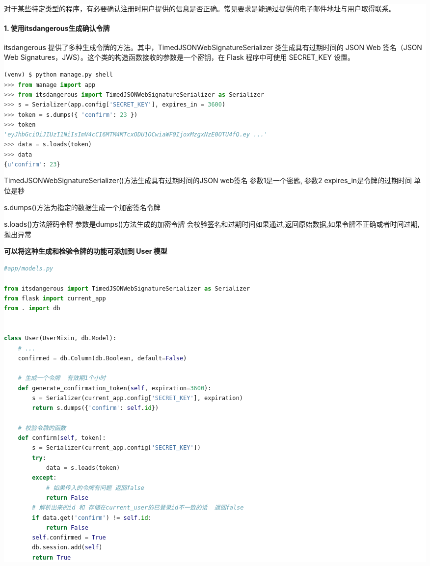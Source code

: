 对于某些特定类型的程序，有必要确认注册时用户提供的信息是否正确。常见要求是能通过提供的电子邮件地址与用户取得联系。

#### 1. 使用itsdangerous生成确认令牌

itsdangerous 提供了多种生成令牌的方法。其中，TimedJSONWebSignatureSerializer 类生成具有过期时间的 JSON Web 签名（JSON Web Signatures，JWS）。这个类的构造函数接收的参数是一个密钥，在 Flask 程序中可使用 SECRET_KEY 设置。

```python
(venv) $ python manage.py shell
>>> from manage import app
>>> from itsdangerous import TimedJSONWebSignatureSerializer as Serializer
>>> s = Serializer(app.config['SECRET_KEY'], expires_in = 3600)
>>> token = s.dumps({ 'confirm': 23 })
>>> token
'eyJhbGciOiJIUzI1NiIsImV4cCI6MTM4MTcxODU1OCwiaWF0IjoxMzgxNzE0OTU4fQ.ey ...'
>>> data = s.loads(token)
>>> data
{u'confirm': 23}
```

TimedJSONWebSignatureSerializer()方法生成具有过期时间的JSON web签名 参数1是一个密匙, 参数2 expires_in是令牌的过期时间  单位是秒 

s.dumps()方法为指定的数据生成一个加密签名令牌

s.loads()方法解码令牌   参数是dumps()方法生成的加密令牌  会校验签名和过期时间如果通过,返回原始数据,如果令牌不正确或者时间过期,抛出异常

**可以将这种生成和检验令牌的功能可添加到 User 模型**

```python
#app/models.py

from itsdangerous import TimedJSONWebSignatureSerializer as Serializer
from flask import current_app
from . import db


class User(UserMixin, db.Model):
    # ...
    confirmed = db.Column(db.Boolean, default=False)
	
    # 生成一个令牌  有效期1个小时
    def generate_confirmation_token(self, expiration=3600):
        s = Serializer(current_app.config['SECRET_KEY'], expiration)
    	return s.dumps({'confirm': self.id})
	
    # 校验令牌的函数
    def confirm(self, token):
        s = Serializer(current_app.config['SECRET_KEY'])
        try:
            data = s.loads(token)
        except:
            # 如果传入的令牌有问题 返回false
        	return False
        # 解析出来的id 和 存储在current_user的已登录id不一致的话  返回false
    	if data.get('confirm') != self.id:
        	return False
        self.confirmed = True
        db.session.add(self)
        return True
```
